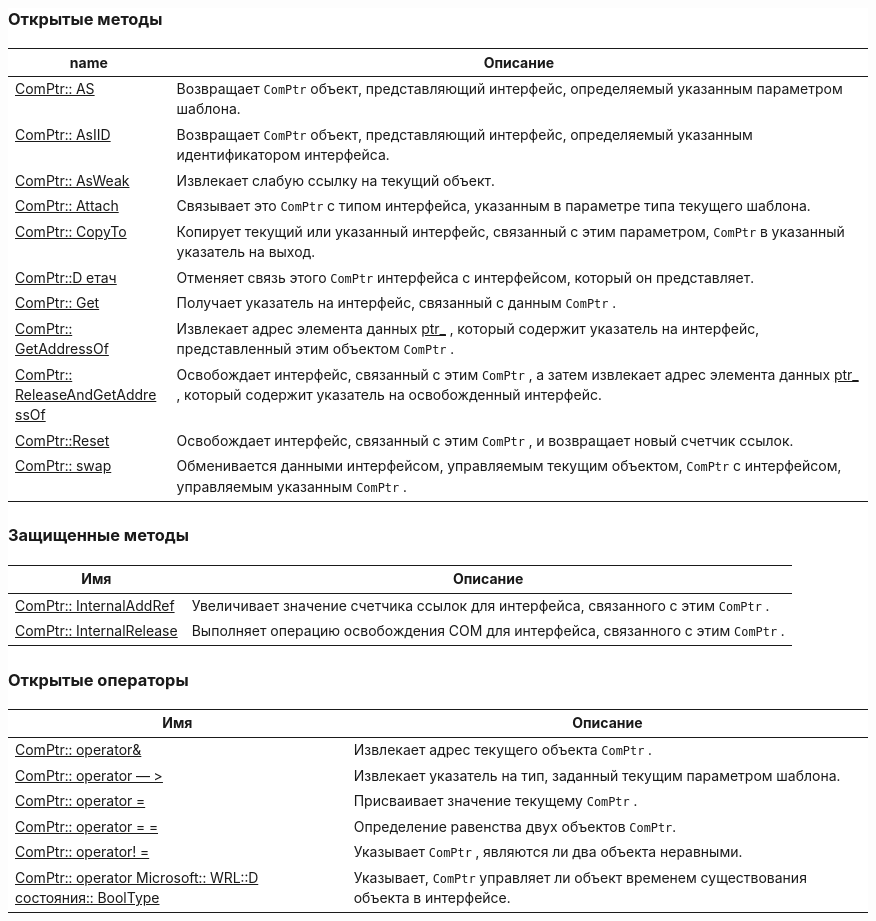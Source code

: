 ### <a name="public-methods"></a>Открытые методы

name                                                      | Описание
--------------------------------------------------------- | ---------------------------------------------------------------------------------------------------------------------------------------------------------------------------------
[ComPtr:: AS](#as)                                         | Возвращает `ComPtr` объект, представляющий интерфейс, определяемый указанным параметром шаблона.
[ComPtr:: AsIID](#asiid)                                   | Возвращает `ComPtr` объект, представляющий интерфейс, определяемый указанным идентификатором интерфейса.
[ComPtr:: AsWeak](#asweak)                                 | Извлекает слабую ссылку на текущий объект.
[ComPtr:: Attach](#attach)                                 | Связывает это `ComPtr` с типом интерфейса, указанным в параметре типа текущего шаблона.
[ComPtr:: CopyTo](#copyto)                                 | Копирует текущий или указанный интерфейс, связанный с этим параметром, `ComPtr` в указанный указатель на выход.
[ComPtr::D етач](#detach)                                 | Отменяет связь этого `ComPtr` интерфейса с интерфейсом, который он представляет.
[ComPtr:: Get](#get)                                       | Получает указатель на интерфейс, связанный с данным `ComPtr` .
[ComPtr:: GetAddressOf](#getaddressof)                     | Извлекает адрес элемента данных [ptr_](#ptr) , который содержит указатель на интерфейс, представленный этим объектом `ComPtr` .
[ComPtr:: ReleaseAndGetAddressOf](#releaseandgetaddressof) | Освобождает интерфейс, связанный с этим `ComPtr` , а затем извлекает адрес элемента данных [ptr_](#ptr) , который содержит указатель на освобожденный интерфейс.
[ComPtr::Reset](#reset)                                   | Освобождает интерфейс, связанный с этим `ComPtr` , и возвращает новый счетчик ссылок.
[ComPtr:: swap](#swap)                                     | Обменивается данными интерфейсом, управляемым текущим объектом, `ComPtr` с интерфейсом, управляемым указанным `ComPtr` .

### <a name="protected-methods"></a>Защищенные методы

Имя                                        | Описание
------------------------------------------- | --------------------------------------------------------------------------------
[ComPtr:: InternalAddRef](#internaladdref)   | Увеличивает значение счетчика ссылок для интерфейса, связанного с этим `ComPtr` .
[ComPtr:: InternalRelease](#internalrelease) | Выполняет операцию освобождения COM для интерфейса, связанного с этим `ComPtr` .

### <a name="public-operators"></a>Открытые операторы

Имя                                                                                           | Описание
---------------------------------------------------------------------------------------------- | ------------------------------------------------------------------------------------
[ComPtr:: operator&](#operator-ampersand)                                                       | Извлекает адрес текущего объекта `ComPtr` .
[ComPtr:: operator — >](#operator-arrow)                                                          | Извлекает указатель на тип, заданный текущим параметром шаблона.
[ComPtr:: operator =](#operator-assign)                                                          | Присваивает значение текущему `ComPtr` .
[ComPtr:: operator = =](#operator-equality)                                                       | Определение равенства двух объектов `ComPtr`.
[ComPtr:: operator! =](#operator-inequality)                                                     | Указывает `ComPtr` , являются ли два объекта неравными.
[ComPtr:: operator Microsoft:: WRL::D состояния:: BoolType](#operator-microsoft-wrl-details-booltype) | Указывает, `ComPtr` управляет ли объект временем существования объекта в интерфейсе.
